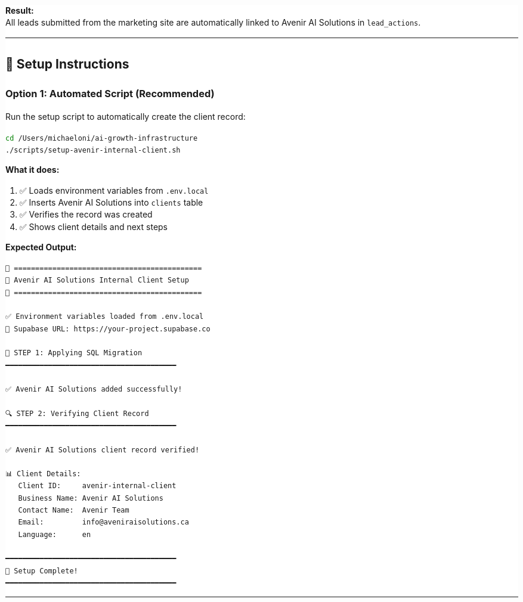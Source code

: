 **Result:**  
All leads submitted from the marketing site are automatically linked to Avenir AI Solutions in `lead_actions`.

---

## 🚀 Setup Instructions

### **Option 1: Automated Script (Recommended)**

Run the setup script to automatically create the client record:

```bash
cd /Users/michaeloni/ai-growth-infrastructure
./scripts/setup-avenir-internal-client.sh
```

**What it does:**
1. ✅ Loads environment variables from `.env.local`
2. ✅ Inserts Avenir AI Solutions into `clients` table
3. ✅ Verifies the record was created
4. ✅ Shows client details and next steps

**Expected Output:**
```
🏢 ============================================
🏢 Avenir AI Solutions Internal Client Setup
🏢 ============================================

✅ Environment variables loaded from .env.local
🔗 Supabase URL: https://your-project.supabase.co

📝 STEP 1: Applying SQL Migration
━━━━━━━━━━━━━━━━━━━━━━━━━━━━━━━━━━━━━━━━

✅ Avenir AI Solutions added successfully!

🔍 STEP 2: Verifying Client Record
━━━━━━━━━━━━━━━━━━━━━━━━━━━━━━━━━━━━━━━━

✅ Avenir AI Solutions client record verified!

📊 Client Details:
   Client ID:     avenir-internal-client
   Business Name: Avenir AI Solutions
   Contact Name:  Avenir Team
   Email:         info@aveniraisolutions.ca
   Language:      en

━━━━━━━━━━━━━━━━━━━━━━━━━━━━━━━━━━━━━━━━
🎉 Setup Complete!
━━━━━━━━━━━━━━━━━━━━━━━━━━━━━━━━━━━━━━━━
```

---